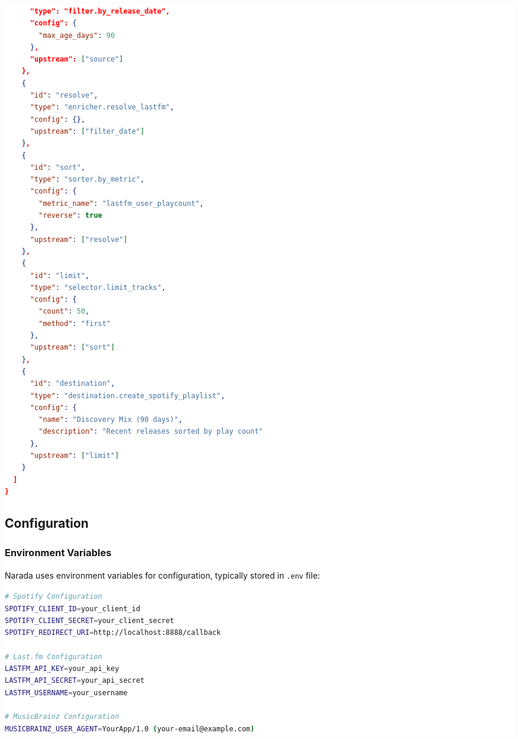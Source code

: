 ```json
      "type": "filter.by_release_date",
      "config": {
        "max_age_days": 90
      },
      "upstream": ["source"]
    },
    {
      "id": "resolve",
      "type": "enricher.resolve_lastfm",
      "config": {},
      "upstream": ["filter_date"]
    },
    {
      "id": "sort",
      "type": "sorter.by_metric",
      "config": {
        "metric_name": "lastfm_user_playcount",
        "reverse": true
      },
      "upstream": ["resolve"]
    },
    {
      "id": "limit",
      "type": "selector.limit_tracks",
      "config": {
        "count": 50,
        "method": "first"
      },
      "upstream": ["sort"]
    },
    {
      "id": "destination",
      "type": "destination.create_spotify_playlist",
      "config": {
        "name": "Discovery Mix (90 days)",
        "description": "Recent releases sorted by play count"
      },
      "upstream": ["limit"]
    }
  ]
}
```

## Configuration

### Environment Variables

Narada uses environment variables for configuration, typically stored in `.env` file:

```bash
# Spotify Configuration
SPOTIFY_CLIENT_ID=your_client_id
SPOTIFY_CLIENT_SECRET=your_client_secret
SPOTIFY_REDIRECT_URI=http://localhost:8888/callback

# Last.fm Configuration
LASTFM_API_KEY=your_api_key
LASTFM_API_SECRET=your_api_secret
LASTFM_USERNAME=your_username

# MusicBrainz Configuration
MUSICBRAINZ_USER_AGENT=YourApp/1.0 (your-email@example.com)

```